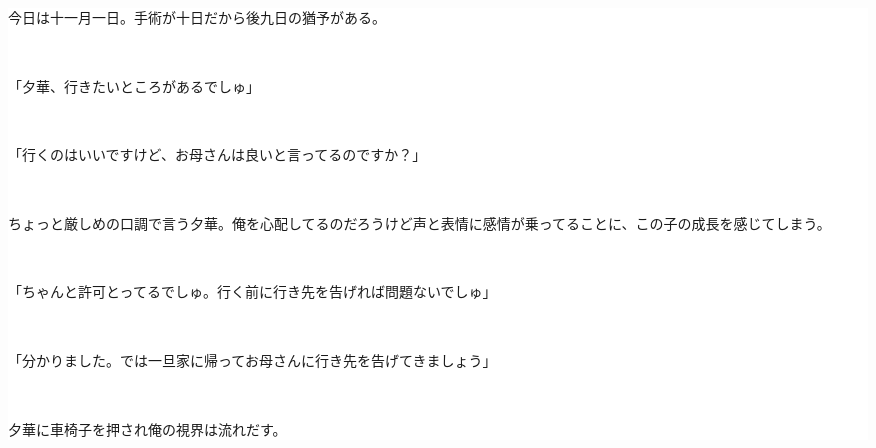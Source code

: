  </p>
 <p id="L114">
  今日は十一月一日。手術が十日だから後九日の猶予がある。
 </p>
 <p id="L115">
  <br/>
 </p>
 <p id="L116">
  「夕華、行きたいところがあるでしゅ」
 </p>
 <p id="L117">
  <br/>
 </p>
 <p id="L118">
  「行くのはいいですけど、お母さんは良いと言ってるのですか？」
 </p>
 <p id="L119">
  <br/>
 </p>
 <p id="L120">
  ちょっと厳しめの口調で言う夕華。俺を心配してるのだろうけど声と表情に感情が乗ってることに、この子の成長を感じてしまう。
 </p>
 <p id="L121">
  <br/>
 </p>
 <p id="L122">
  「ちゃんと許可とってるでしゅ。行く前に行き先を告げれば問題ないでしゅ」
 </p>
 <p id="L123">
  <br/>
 </p>
 <p id="L124">
  「分かりました。では一旦家に帰ってお母さんに行き先を告げてきましょう」
 </p>
 <p id="L125">
  <br/>
 </p>
 <p id="L126">
  夕華に車椅子を押され俺の視界は流れだす。
 </p>
</div>

